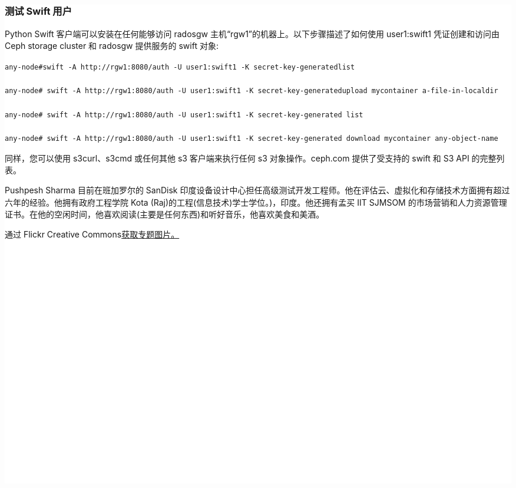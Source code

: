 ### 测试 Swift 用户

Python Swift 客户端可以安装在任何能够访问 radosgw 主机“rgw1”的机器上。以下步骤描述了如何使用 user1:swift1 凭证创建和访问由 Ceph storage cluster 和 radosgw 提供服务的 swift 对象:

```
any-node#swift -A http://rgw1:8080/auth -U user1:swift1 -K secret-key-generatedlist

any-node# swift -A http://rgw1:8080/auth -U user1:swift1 -K secret-key-generatedupload mycontainer a-file-in-localdir

any-node# swift -A http://rgw1:8080/auth -U user1:swift1 -K secret-key-generated list

any-node# swift -A http://rgw1:8080/auth -U user1:swift1 -K secret-key-generated download mycontainer any-object-name

```

同样，您可以使用 s3curl、s3cmd 或任何其他 s3 客户端来执行任何 s3 对象操作。ceph.com 提供了受支持的 swift 和 S3 API 的完整列表。

Pushpesh Sharma 目前在班加罗尔的 SanDisk 印度设备设计中心担任高级测试开发工程师。他在评估云、虚拟化和存储技术方面拥有超过六年的经验。他拥有政府工程学院 Kota (Raj)的工程(信息技术)学士学位。)，印度。他还拥有孟买 IIT SJMSOM 的市场营销和人力资源管理证书。在他的空闲时间，他喜欢阅读(主要是任何东西)和听好音乐，他喜欢美食和美酒。

通过 Flickr Creative Commons[获取专题图片。](https://www.flickr.com/photos/bryanwerner/8326177679/in/photolist-dFKQxz-dUjDBG-8myJwG-ez5EW-dQaAKm-nw83QE-dwt9RM-7eXmT-hQnXvC-Qx5Vb-bWhWCQ-QCD4P-8DS3V1-fqXNnz-6sockN-eQjCWf-9cVJnb-dvcxtK-8cE3xF-oQcyLR-hm7fvj-cWsCwE-doz7qH-nmep66-2SUEQ4-dZuc33-oR14Wj-p72vJG-8fiEs2-668vzB-5Qn9E2-62vgGK-qL9eWn-a3MinN-7g9WZf-aQ3VH-qqeDWG-bkXepi-nX3exi-6XS6SE-3E47nj-53vHJp-avhTXA-hehtwj-ckDvL9-5uajjw-auPx4B-jdXpeU-6LsJgw-67xBfB)

<svg xmlns:xlink="http://www.w3.org/1999/xlink" viewBox="0 0 68 31" version="1.1"><title>Group</title> <desc>Created with Sketch.</desc></svg>
